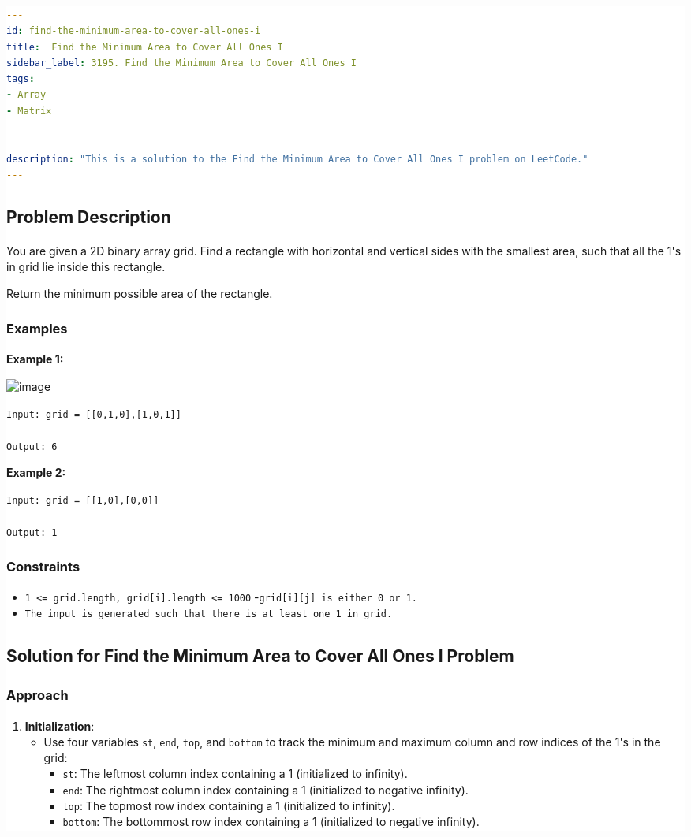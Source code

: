 ```yaml
---
id: find-the-minimum-area-to-cover-all-ones-i
title:  Find the Minimum Area to Cover All Ones I
sidebar_label: 3195. Find the Minimum Area to Cover All Ones I
tags:
- Array
- Matrix


description: "This is a solution to the Find the Minimum Area to Cover All Ones I problem on LeetCode."
---
```


## Problem Description
You are given a 2D binary array grid. Find a rectangle with horizontal and vertical sides with the smallest area, such that all the 1's in grid lie inside this rectangle.

Return the minimum possible area of the rectangle.


### Examples

**Example 1:**

![image](https://assets.leetcode.com/uploads/2024/05/08/examplerect0.png)
```
Input: grid = [[0,1,0],[1,0,1]]

Output: 6

```

**Example 2:**
```
Input: grid = [[1,0],[0,0]]

Output: 1
```

### Constraints

-  `1 <= grid.length, grid[i].length <= 1000`
-`grid[i][j] is either 0 or 1.`
- `The input is generated such that there is at least one 1 in grid.`

## Solution for Find the Minimum Area to Cover All Ones I Problem
### Approach 

1. **Initialization**:
    - Use four variables `st`, `end`, `top`, and `bottom` to track the minimum and maximum column and row indices of the 1's in the grid:
      - `st`: The leftmost column index containing a 1 (initialized to infinity).
      - `end`: The rightmost column index containing a 1 (initialized to negative infinity).
      - `top`: The topmost row index containing a 1 (initialized to infinity).
      - `bottom`: The bottommost row index containing a 1 (initialized to negative infinity).
